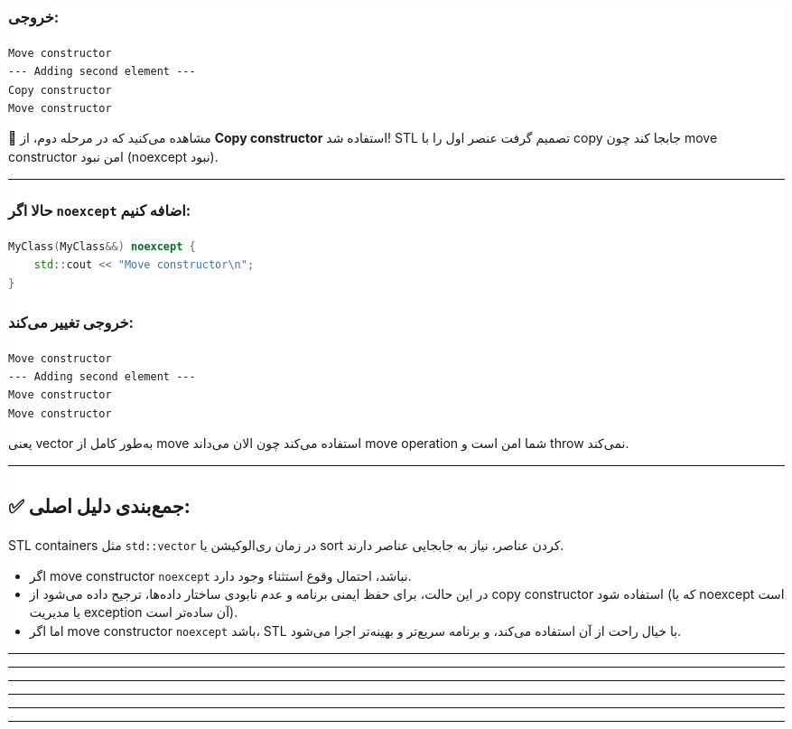 ### خروجی:

```
Move constructor
--- Adding second element ---
Copy constructor
Move constructor
```

🔸 مشاهده می‌کنید که در مرحله دوم، از **Copy constructor** استفاده شد! STL تصمیم گرفت عنصر اول را با copy جابجا کند چون move constructor امن نبود (noexcept نبود).

---

### حالا اگر `noexcept` اضافه کنیم:

```cpp
MyClass(MyClass&&) noexcept {
    std::cout << "Move constructor\n";
}
```

### خروجی تغییر می‌کند:

```
Move constructor
--- Adding second element ---
Move constructor
Move constructor
```

یعنی vector به‌طور کامل از move استفاده می‌کند چون الان می‌داند move operation شما امن است و throw نمی‌کند.

---

## ✅ جمع‌بندی دلیل اصلی:

STL containers مثل `std::vector` در زمان ری‌الوکیشن یا sort کردن عناصر، نیاز به جابجایی عناصر دارند.

* اگر move constructor `noexcept` نباشد، احتمال وقوع استثناء وجود دارد.
* در این حالت، برای حفظ ایمنی برنامه و عدم نابودی ساختار داده‌ها، ترجیح داده می‌شود از copy constructor استفاده شود (که یا noexcept است یا مدیریت exception آن ساده‌تر است).
* اما اگر move constructor `noexcept` باشد، STL با خیال راحت از آن استفاده می‌کند، و برنامه سریع‌تر و بهینه‌تر اجرا می‌شود.

---


------------------------
------------------------
------------------------
------------------------
------------------------
